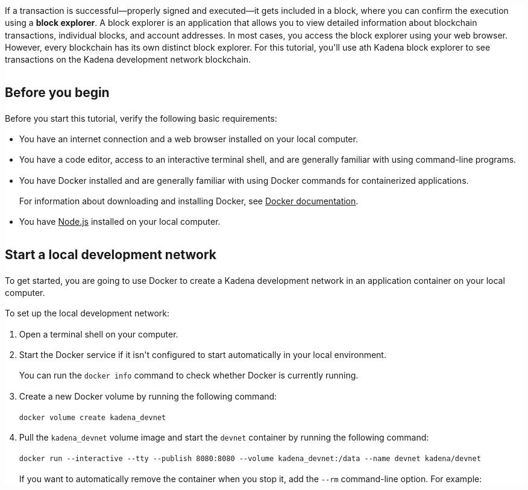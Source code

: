 If a transaction is successful—properly signed and executed—it gets included in a block, where you can confirm the execution using a **block explorer**.
A block explorer is an application that allows you to view detailed information about blockchain transactions, individual blocks, and account addresses.
In most cases, you access the block explorer using your web browser.
However, every blockchain has its own distinct block explorer.
For this tutorial, you'll use ath Kadena block explorer to see transactions on the Kadena development network blockchain.

## Before you begin

Before you start this tutorial, verify the following basic requirements:

- You have an internet connection and a web browser installed on your local computer.
- You have a code editor, access to an interactive terminal shell, and are generally familiar with using command-line programs.
- You have Docker installed and are generally familiar with using Docker commands for containerized applications.

  For information about downloading and installing Docker, see [Docker documentation](https://docs.docker.com/get-docker).

- You have [Node.js](https://nodejs.dev/en/learn/how-to-install-nodejs/) installed on your local computer.

## Start a local development network

To get started, you are going to use Docker to create a Kadena development network in an application container on your local computer.

To set up the local development network:

1. Open a terminal shell on your computer.

1. Start the Docker service if it isn't configured to start automatically in your local environment.

   You can run the `docker info` command to check whether Docker is currently running.

2. Create a new Docker volume by running the following command:

   ```shell
   docker volume create kadena_devnet
   ```

3. Pull the `kadena_devnet` volume image and start the `devnet` container by running the following command:

   ```shell
   docker run --interactive --tty --publish 8080:8080 --volume kadena_devnet:/data --name devnet kadena/devnet
   ```

   If you want to automatically remove the container when you stop it, add the `--rm` command-line option.
   For example:
